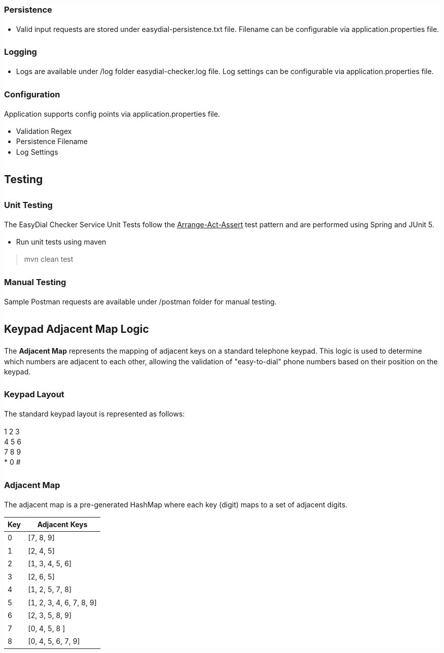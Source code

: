 ### Persistence
- Valid input requests are stored under easydial-persistence.txt file. Filename can be configurable via application.properties file.

### Logging
- Logs are available under /log folder easydial-checker.log file. Log settings can be configurable via application.properties file.

### Configuration
Application supports config points via application.properties file.
- Validation Regex
- Persistence Filename
- Log Settings

## Testing

### Unit Testing
The EasyDial Checker Service Unit Tests follow the [Arrange-Act-Assert](http://wiki.c2.com/?ArrangeActAssert) test pattern and are performed using Spring and JUnit 5.
- Run unit tests using maven
> mvn clean test
### Manual Testing
Sample Postman requests are available under /postman folder for manual testing.

## Keypad Adjacent Map Logic
The **Adjacent Map** represents the mapping of adjacent keys on a standard telephone keypad. This logic is used to determine which numbers are adjacent to each other, allowing the validation of "easy-to-dial" phone numbers based on their position on the keypad.

### Keypad Layout
The standard keypad layout is represented as follows:

1  2  3  
4  5  6  
7  8  9<br>
\* 0  #




### Adjacent Map
The adjacent map is a pre-generated HashMap where each key (digit) maps to a set of adjacent digits.

| Key | Adjacent Keys            |
|-----|--------------------------|
| 0   | [7, 8, 9]                |
| 1   | [2, 4, 5]                |
| 2   | [1, 3, 4, 5, 6]          |
| 3   | [2, 6, 5]                |
| 4   | [1, 2, 5, 7, 8]          |
| 5   | [1, 2, 3, 4, 6, 7, 8, 9] |
| 6   | [2, 3, 5, 8, 9]          |
| 7   | [0, 4, 5, 8 ]            |
| 8   | [0, 4, 5, 6, 7, 9]       |
